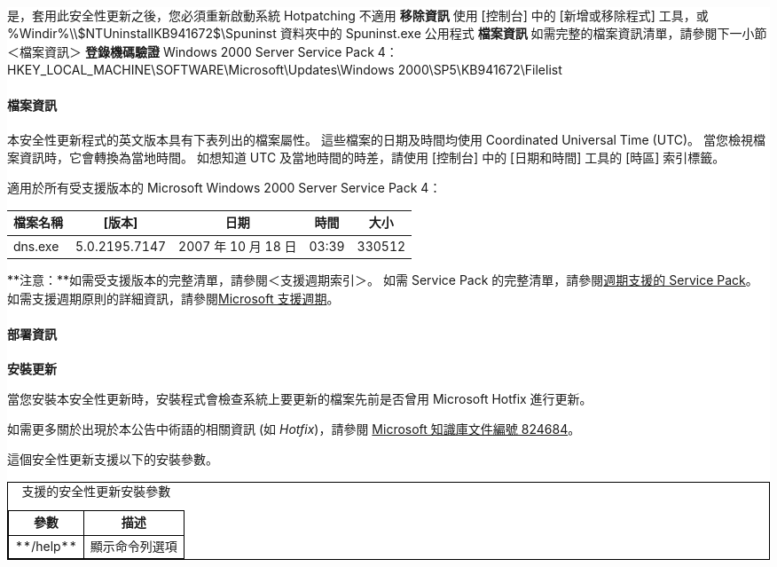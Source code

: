 <td style="border:1px solid black;">是，套用此安全性更新之後，您必須重新啟動系統</td>
</tr>
<tr class="odd">
<td style="border:1px solid black;">Hotpatching</td>
<td style="border:1px solid black;">不適用</td>
</tr>
<tr class="even">
<td style="border:1px solid black;"><strong>移除資訊</strong></td>
<td style="border:1px solid black;">使用 [控制台] 中的 [新增或移除程式] 工具，或 %Windir%\\$NTUninstallKB941672$\Spuninst 資料夾中的 Spuninst.exe 公用程式</td>
</tr>
<tr class="odd">
<td style="border:1px solid black;"><strong>檔案資訊</strong></td>
<td style="border:1px solid black;">如需完整的檔案資訊清單，請參閱下一小節＜檔案資訊＞</td>
</tr>
<tr class="even">
<td style="border:1px solid black;"><strong>登錄機碼驗證</strong></td>
<td style="border:1px solid black;">Windows 2000 Server Service Pack 4：
HKEY_LOCAL_MACHINE\SOFTWARE\Microsoft\Updates\Windows 2000\SP5\KB941672\Filelist</td>
</tr>
</tbody>
</table>
 

#### 檔案資訊

本安全性更新程式的英文版本具有下表列出的檔案屬性。 這些檔案的日期及時間均使用 Coordinated Universal Time (UTC)。 當您檢視檔案資訊時，它會轉換為當地時間。 如想知道 UTC 及當地時間的時差，請使用 \[控制台\] 中的 \[日期和時間\] 工具的 \[時區\] 索引標籤。

適用於所有受支援版本的 Microsoft Windows 2000 Server Service Pack 4：

| 檔案名稱 | \[版本\]      | 日期                | 時間  | 大小   |
|----------|---------------|---------------------|-------|--------|
| dns.exe  | 5.0.2195.7147 | 2007 年 10 月 18 日 | 03:39 | 330512 |

**注意：**如需受支援版本的完整清單，請參閱＜支援週期索引＞。 如需 Service Pack 的完整清單，請參閱[週期支援的 Service Pack](http://support.microsoft.com/gp/lifesupsps)。 如需支援週期原則的詳細資訊，請參閱[Microsoft 支援週期](http://support.microsoft.com/lifecycle/)。

#### 部署資訊

**安裝更新**  

當您安裝本安全性更新時，安裝程式會檢查系統上要更新的檔案先前是否曾用 Microsoft Hotfix 進行更新。

如需更多關於出現於本公告中術語的相關資訊 (如 *Hotfix*)，請參閱 [Microsoft 知識庫文件編號 824684](http://support.microsoft.com/kb/824684)。

這個安全性更新支援以下的安裝參數。

<p> </p>
<table style="border:1px solid black;" class="dataTable">
<caption>
支援的安全性更新安裝參數
</caption>
<tr class="thead">
<th style="border:1px solid black;" >
參數
</th>
<th style="border:1px solid black;" >
描述
</th>
</tr>
<tr>
<td style="border:1px solid black;">
**/help**  
</td>
<td style="border:1px solid black;">
顯示命令列選項
